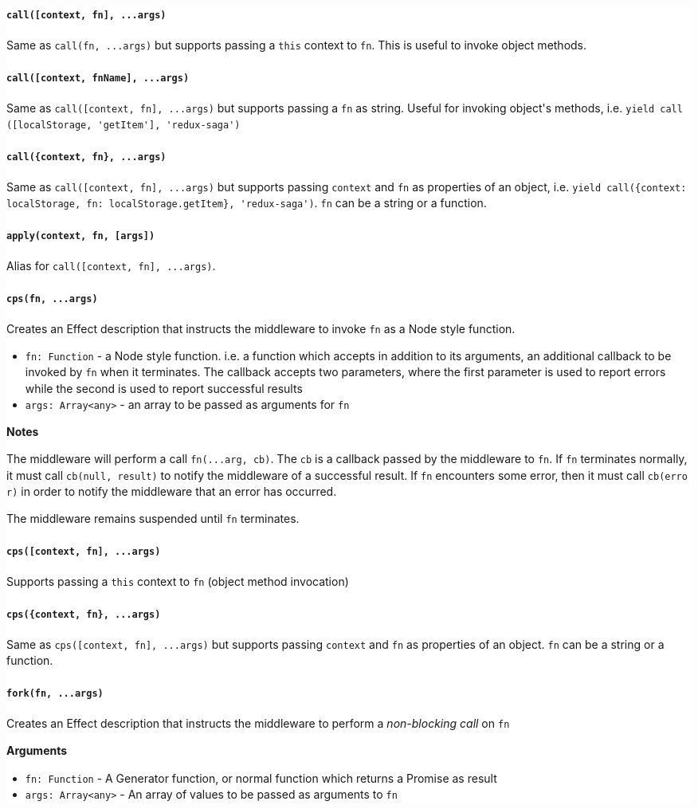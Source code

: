 #### `call([context, fn], ...args)`

Same as `call(fn, ...args)` but supports passing a `this` context to `fn`. This is useful to invoke object methods.

#### `call([context, fnName], ...args)`

Same as `call([context, fn], ...args)` but supports passing a `fn` as string. Useful for invoking object's methods, i.e. `yield call([localStorage, 'getItem'], 'redux-saga')`

#### `call({context, fn}, ...args)`

Same as `call([context, fn], ...args)` but supports passing `context` and `fn` as properties of an object, i.e. `yield call({context: localStorage, fn: localStorage.getItem}, 'redux-saga')`. `fn` can be a string or a function.

#### `apply(context, fn, [args])`

Alias for `call([context, fn], ...args)`.

#### `cps(fn, ...args)`

Creates an Effect description that instructs the middleware to invoke `fn` as a Node style function.

* `fn: Function` - a Node style function. i.e. a function which accepts in addition to its arguments, an additional callback to be invoked by `fn` when it terminates. The callback accepts two parameters, where the first parameter is used to report errors while the second is used to report successful results
* `args: Array<any>` - an array to be passed as arguments for `fn`

**Notes**

The middleware will perform a call `fn(...arg, cb)`. The `cb` is a callback passed by the middleware to `fn`. If `fn` terminates normally, it must call `cb(null, result)` to notify the middleware of a successful result. If `fn` encounters some error, then it must call `cb(error)` in order to notify the middleware that an error has occurred.

The middleware remains suspended until `fn` terminates.

#### `cps([context, fn], ...args)`

Supports passing a `this` context to `fn` \(object method invocation\)

#### `cps({context, fn}, ...args)`

Same as `cps([context, fn], ...args)` but supports passing `context` and `fn` as properties of an object. `fn` can be a string or a function.

#### `fork(fn, ...args)`

Creates an Effect description that instructs the middleware to perform a _non-blocking call_ on `fn`

**Arguments**

* `fn: Function` - A Generator function, or normal function which returns a Promise as result
* `args: Array<any>` - An array of values to be passed as arguments to `fn`
